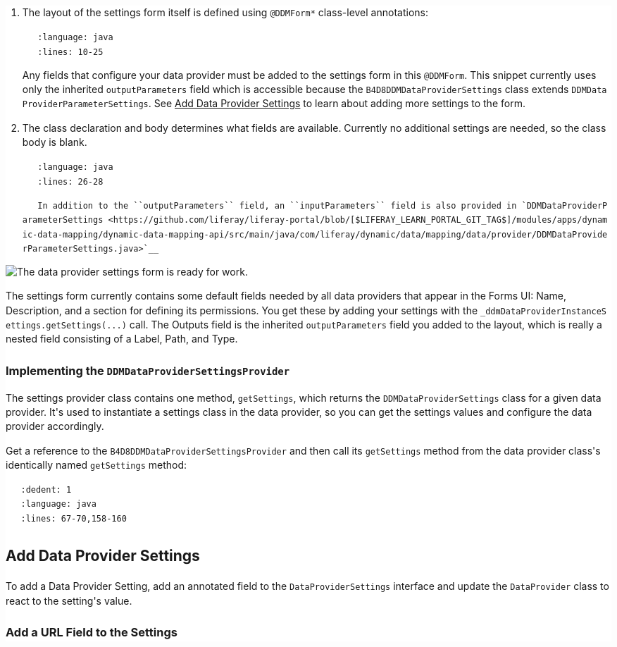 1. The layout of the settings form itself is defined using `@DDMForm*` class-level annotations:

   ```{literalinclude} ./writing-a-custom-data-provider/resources/liferay-b4d8.zip/b4d8-impl/src/main/java/com/acme/b4d8/dynamic/data/mapping/data/provider/internal/B4D8DDMDataProviderSettings.java
      :language: java
      :lines: 10-25
   ```

   Any fields that configure your data provider must be added to the settings form in this `@DDMForm`. This snippet currently uses only the inherited `outputParameters` field which is accessible because the `B4D8DDMDataProviderSettings` class extends `DDMDataProviderParameterSettings`. See [Add Data Provider Settings](writing-a-custom-data-provider.md#add-data-provider-settings) to learn about adding more settings to the form.

1. The class declaration and body determines what fields are available. Currently no additional settings are needed, so the class body is blank.

   ```{literalinclude} ./writing-a-custom-data-provider/resources/liferay-b4d8.zip/b4d8-impl/src/main/java/com/acme/b4d8/dynamic/data/mapping/data/provider/internal/B4D8DDMDataProviderSettings.java
      :language: java
      :lines: 26-28
   ```

   ```note:: 
      In addition to the ``outputParameters`` field, an ``inputParameters`` field is also provided in `DDMDataProviderParameterSettings <https://github.com/liferay/liferay-portal/blob/[$LIFERAY_LEARN_PORTAL_GIT_TAG$]/modules/apps/dynamic-data-mapping/dynamic-data-mapping-api/src/main/java/com/liferay/dynamic/data/mapping/data/provider/DDMDataProviderParameterSettings.java>`__ 
   ```

![The data provider settings form is ready for work.](./writing-a-custom-data-provider/images/05.png)

The settings form currently contains some default fields needed by all data providers that appear in the Forms UI: Name, Description, and a section for defining its permissions. You get these by adding your settings with the `_ddmDataProviderInstanceSettings.getSettings(...)` call. The Outputs field is the inherited `outputParameters` field you added to the layout, which is really a nested field consisting of a Label, Path, and Type.

### Implementing the `DDMDataProviderSettingsProvider`

The settings provider class contains one method, `getSettings`, which returns the `DDMDataProviderSettings` class for a given data provider. It's used to instantiate a settings class in the data provider, so you can get the settings values and configure the data provider accordingly.

Get a reference to the `B4D8DDMDataProviderSettingsProvider` and then call its `getSettings` method from the data provider class's identically named `getSettings` method:

```{literalinclude} ./writing-a-custom-data-provider/resources/liferay-b4d8.zip/b4d8-impl/src/main/java/com/acme/b4d8/dynamic/data/mapping/data/provider/internal/B4D8DDMDataProvider.java
   :dedent: 1
   :language: java
   :lines: 67-70,158-160
```

## Add Data Provider Settings

To add a Data Provider Setting, add an annotated field to the `DataProviderSettings` interface and update the `DataProvider` class to react to the setting's value. 

### Add a URL Field to the Settings
